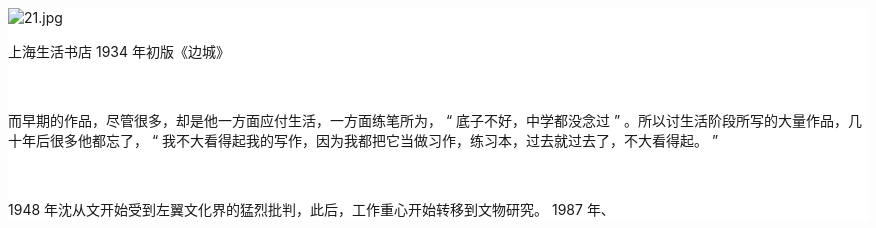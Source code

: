   <span class="s1">
   <img alt="21.jpg" border="0" height="468" src="/medias/contents/5443/21.jpg" width="380"/>
  </span>
 </p>
 <p class="p2">
  <span class="s1">
   上海生活书店
  </span>
  <span class="s2">
   1934
  </span>
  <span class="s1">
   年初版《边城》
  </span>
 </p>
 <p class="p1">
  <span class="s1">
  </span>
  <br/>
 </p>
 <p class="p2">
  <span class="s1">
   而早期的作品，尽管很多，却是他一方面应付生活，一方面练笔所为，
  </span>
  <span class="s2">
   “
  </span>
  <span class="s1">
   底子不好，中学都没念过
  </span>
  <span class="s2">
   ”
  </span>
  <span class="s1">
   。所以讨生活阶段所写的大量作品，几十年后很多他都忘了，
  </span>
  <span class="s2">
   “
  </span>
  <span class="s1">
   我不大看得起我的写作，因为我都把它当做习作，练习本，过去就过去了，不大看得起。
  </span>
  <span class="s2">
   ”
  </span>
 </p>
 <p class="p1">
  <span class="s1">
  </span>
  <br/>
 </p>
 <p class="p2">
  <span class="s2">
   1948
  </span>
  <span class="s1">
   年沈从文开始受到左翼文化界的猛烈批判，此后，工作重心开始转移到文物研究。
  </span>
  <span class="s2">
   1987
  </span>
  <span class="s1">
   年、